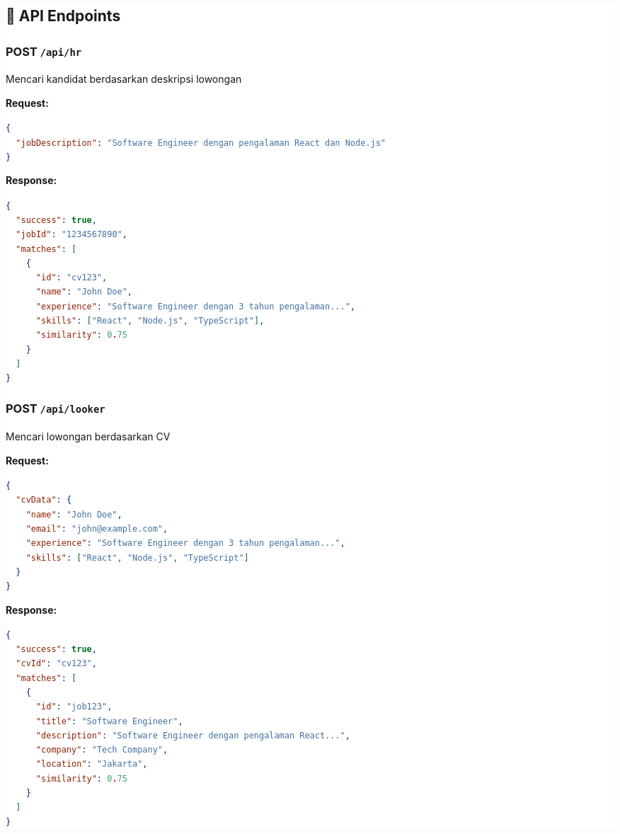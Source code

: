 ## 🔧 API Endpoints

### POST `/api/hr`
Mencari kandidat berdasarkan deskripsi lowongan

**Request:**
```json
{
  "jobDescription": "Software Engineer dengan pengalaman React dan Node.js"
}
```

**Response:**
```json
{
  "success": true,
  "jobId": "1234567890",
  "matches": [
    {
      "id": "cv123",
      "name": "John Doe",
      "experience": "Software Engineer dengan 3 tahun pengalaman...",
      "skills": ["React", "Node.js", "TypeScript"],
      "similarity": 0.75
    }
  ]
}
```

### POST `/api/looker`
Mencari lowongan berdasarkan CV

**Request:**
```json
{
  "cvData": {
    "name": "John Doe",
    "email": "john@example.com",
    "experience": "Software Engineer dengan 3 tahun pengalaman...",
    "skills": ["React", "Node.js", "TypeScript"]
  }
}
```

**Response:**
```json
{
  "success": true,
  "cvId": "cv123",
  "matches": [
    {
      "id": "job123",
      "title": "Software Engineer",
      "description": "Software Engineer dengan pengalaman React...",
      "company": "Tech Company",
      "location": "Jakarta",
      "similarity": 0.75
    }
  ]
}
```
